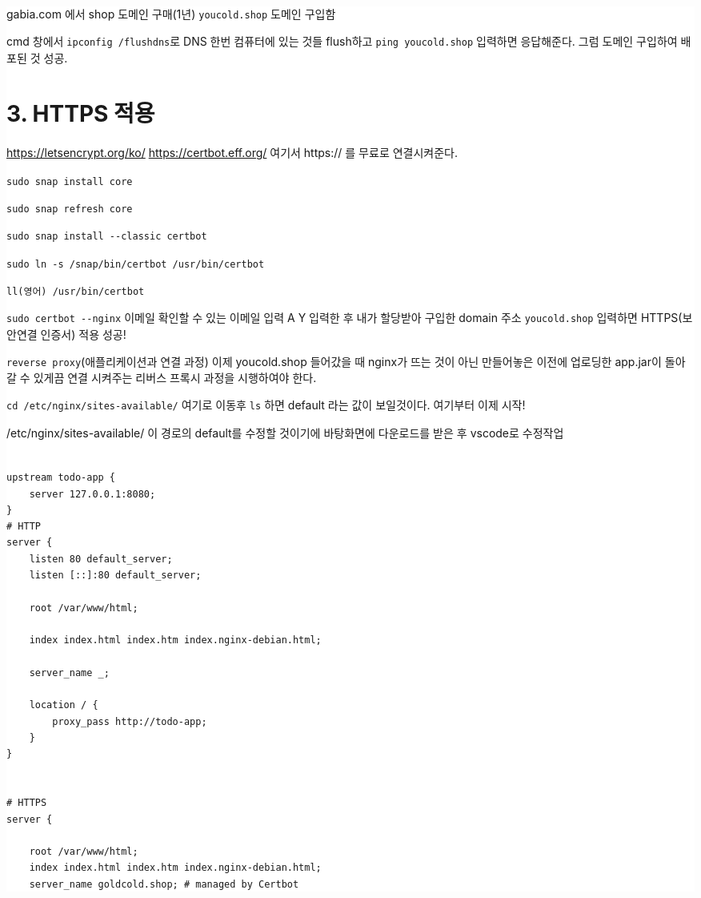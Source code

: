 
gabia.com 에서 shop 도메인 구매(1년)  `youcold.shop` 도메인 구입함

cmd 창에서 `ipconfig /flushdns`로 DNS 한번 컴퓨터에 있는 것들 flush하고 `ping youcold.shop` 입력하면 응답해준다. 그럼 도메인 구입하여 배포된 것 성공.



# 3. HTTPS 적용

https://letsencrypt.org/ko/
https://certbot.eff.org/ 
여기서 https:// 를 무료로 연결시켜준다.


`sudo snap install core`

`sudo snap refresh core`

`sudo snap install --classic certbot`

`sudo ln -s /snap/bin/certbot /usr/bin/certbot`

`ll(영어) /usr/bin/certbot`

`sudo certbot --nginx`
이메일 확인할 수 있는 이메일 입력
A
Y
입력한 후 
내가 할당받아 구입한 domain 주소 `youcold.shop` 입력하면 HTTPS(보안연결 인증서) 적용 성공!

`reverse proxy`(애플리케이션과 연결 과정) 이제 youcold.shop 들어갔을 때 nginx가 뜨는 것이 아닌 만들어놓은 이전에 업로딩한 app.jar이 돌아갈 수 있게끔 연결 시켜주는 리버스 프록시 과정을 시행하여야 한다.


`cd /etc/nginx/sites-available/` 여기로 이동후 `ls` 하면 default 라는 값이 보일것이다.
여기부터 이제 시작!


/etc/nginx/sites-available/ 이 경로의 default를 수정할 것이기에 바탕화면에 다운로드를 받은 후 vscode로 수정작업


```text

upstream todo-app {
	server 127.0.0.1:8080;
}
# HTTP
server {
	listen 80 default_server;
	listen [::]:80 default_server;

	root /var/www/html;

	index index.html index.htm index.nginx-debian.html;

	server_name _;

	location / {
		proxy_pass http://todo-app;
	}
}


# HTTPS
server {

	root /var/www/html;
	index index.html index.htm index.nginx-debian.html;
    server_name goldcold.shop; # managed by Certbot
```